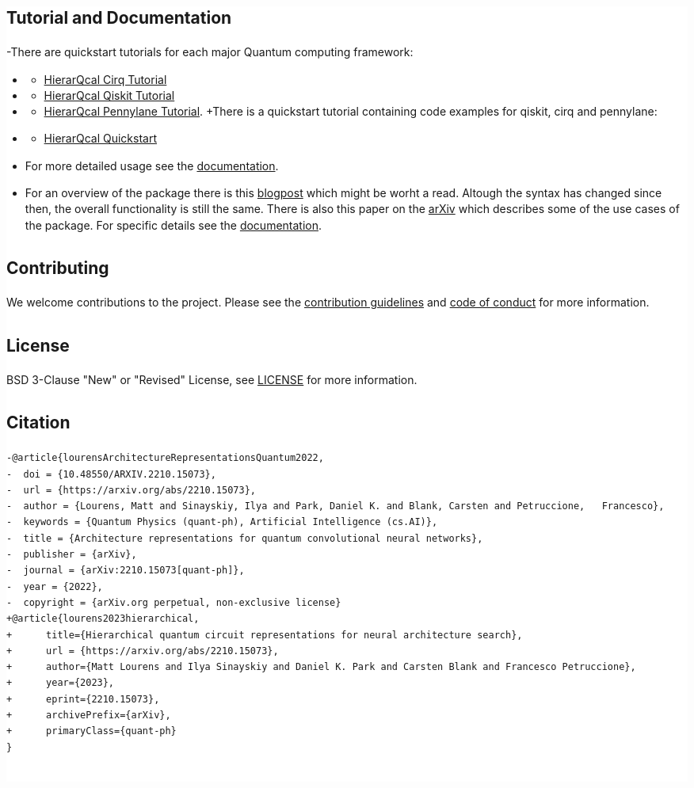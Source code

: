  ## Tutorial and Documentation
-There are quickstart tutorials for each major Quantum computing framework: 
- - [HierarQcal Cirq Tutorial](https://github.com/matt-lourens/hierarqcal/blob/master/examples/examples_cirq.ipynb)
- - [HierarQcal Qiskit Tutorial](https://github.com/matt-lourens/hierarqcal/blob/master/examples/examples_qiskit.ipynb) 
- - [HierarQcal Pennylane Tutorial](https://github.com/matt-lourens/hierarqcal/blob/master/examples/examples_pennylane.ipynb). 
+There is a quickstart tutorial containing code examples for qiskit, cirq and pennylane: 
+ - [HierarQcal Quickstart](https://github.com/matt-lourens/hierarqcal/blob/master/examples/quickstart.ipynb)
  
- For more detailed usage see the [documentation](https://matt-lourens.github.io/hierarqcal/index.html).
+ For an overview of the package there is this [blogpost](https://unitary.fund/posts/2023_hierarqcal.html) which might be worht a read. Altough the syntax has changed since then, the overall functionality is still the same. There is also this paper on the [arXiv](https://arxiv.org/abs/2210.15073) which describes some of the use cases of the package. For specific details see the [documentation](https://matt-lourens.github.io/hierarqcal/index.html).
 
 ## Contributing
 We welcome contributions to the project. Please see the [contribution guidelines](https://github.com/matt-lourens/hierarqcal/blob/master/CONTRIBUTING.md) and [code of conduct](CODE_OF_CONDUCT.md) for more information.
 
 ## License
 BSD 3-Clause "New" or "Revised" License, see [LICENSE](https://github.com/matt-lourens/hierarqcal/blob/master/LICENSE.txt) for more information.
 
 ## Citation
 ```latex
-@article{lourensArchitectureRepresentationsQuantum2022,
-  doi = {10.48550/ARXIV.2210.15073},
-  url = {https://arxiv.org/abs/2210.15073},
-  author = {Lourens, Matt and Sinayskiy, Ilya and Park, Daniel K. and Blank, Carsten and Petruccione,   Francesco},
-  keywords = {Quantum Physics (quant-ph), Artificial Intelligence (cs.AI)},
-  title = {Architecture representations for quantum convolutional neural networks},
-  publisher = {arXiv},
-  journal = {arXiv:2210.15073[quant-ph]},
-  year = {2022},
-  copyright = {arXiv.org perpetual, non-exclusive license}
+@article{lourens2023hierarchical,
+      title={Hierarchical quantum circuit representations for neural architecture search},
+      url = {https://arxiv.org/abs/2210.15073},
+      author={Matt Lourens and Ilya Sinayskiy and Daniel K. Park and Carsten Blank and Francesco Petruccione},
+      year={2023},
+      eprint={2210.15073},
+      archivePrefix={arXiv},
+      primaryClass={quant-ph}
 }
 ```
```

